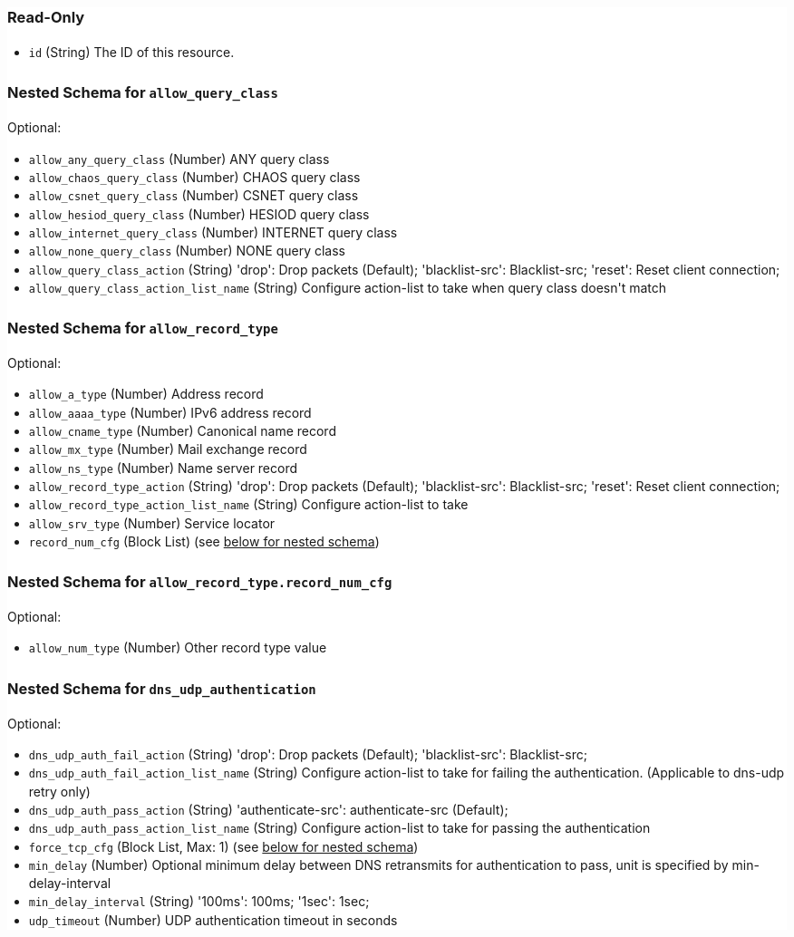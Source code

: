 ### Read-Only

- `id` (String) The ID of this resource.

<a id="nestedblock--allow_query_class"></a>
### Nested Schema for `allow_query_class`

Optional:

- `allow_any_query_class` (Number) ANY query class
- `allow_chaos_query_class` (Number) CHAOS query class
- `allow_csnet_query_class` (Number) CSNET query class
- `allow_hesiod_query_class` (Number) HESIOD query class
- `allow_internet_query_class` (Number) INTERNET query class
- `allow_none_query_class` (Number) NONE query class
- `allow_query_class_action` (String) 'drop': Drop packets (Default); 'blacklist-src': Blacklist-src; 'reset': Reset client connection;
- `allow_query_class_action_list_name` (String) Configure action-list to take when query class doesn't match


<a id="nestedblock--allow_record_type"></a>
### Nested Schema for `allow_record_type`

Optional:

- `allow_a_type` (Number) Address record
- `allow_aaaa_type` (Number) IPv6 address record
- `allow_cname_type` (Number) Canonical name record
- `allow_mx_type` (Number) Mail exchange record
- `allow_ns_type` (Number) Name server record
- `allow_record_type_action` (String) 'drop': Drop packets (Default); 'blacklist-src': Blacklist-src; 'reset': Reset client connection;
- `allow_record_type_action_list_name` (String) Configure action-list to take
- `allow_srv_type` (Number) Service locator
- `record_num_cfg` (Block List) (see [below for nested schema](#nestedblock--allow_record_type--record_num_cfg))

<a id="nestedblock--allow_record_type--record_num_cfg"></a>
### Nested Schema for `allow_record_type.record_num_cfg`

Optional:

- `allow_num_type` (Number) Other record type value



<a id="nestedblock--dns_udp_authentication"></a>
### Nested Schema for `dns_udp_authentication`

Optional:

- `dns_udp_auth_fail_action` (String) 'drop': Drop packets (Default); 'blacklist-src': Blacklist-src;
- `dns_udp_auth_fail_action_list_name` (String) Configure action-list to take for failing the authentication. (Applicable to dns-udp retry only)
- `dns_udp_auth_pass_action` (String) 'authenticate-src': authenticate-src (Default);
- `dns_udp_auth_pass_action_list_name` (String) Configure action-list to take for passing the authentication
- `force_tcp_cfg` (Block List, Max: 1) (see [below for nested schema](#nestedblock--dns_udp_authentication--force_tcp_cfg))
- `min_delay` (Number) Optional minimum delay between DNS retransmits for authentication to pass, unit is specified by min-delay-interval
- `min_delay_interval` (String) '100ms': 100ms; '1sec': 1sec;
- `udp_timeout` (Number) UDP authentication timeout in seconds

